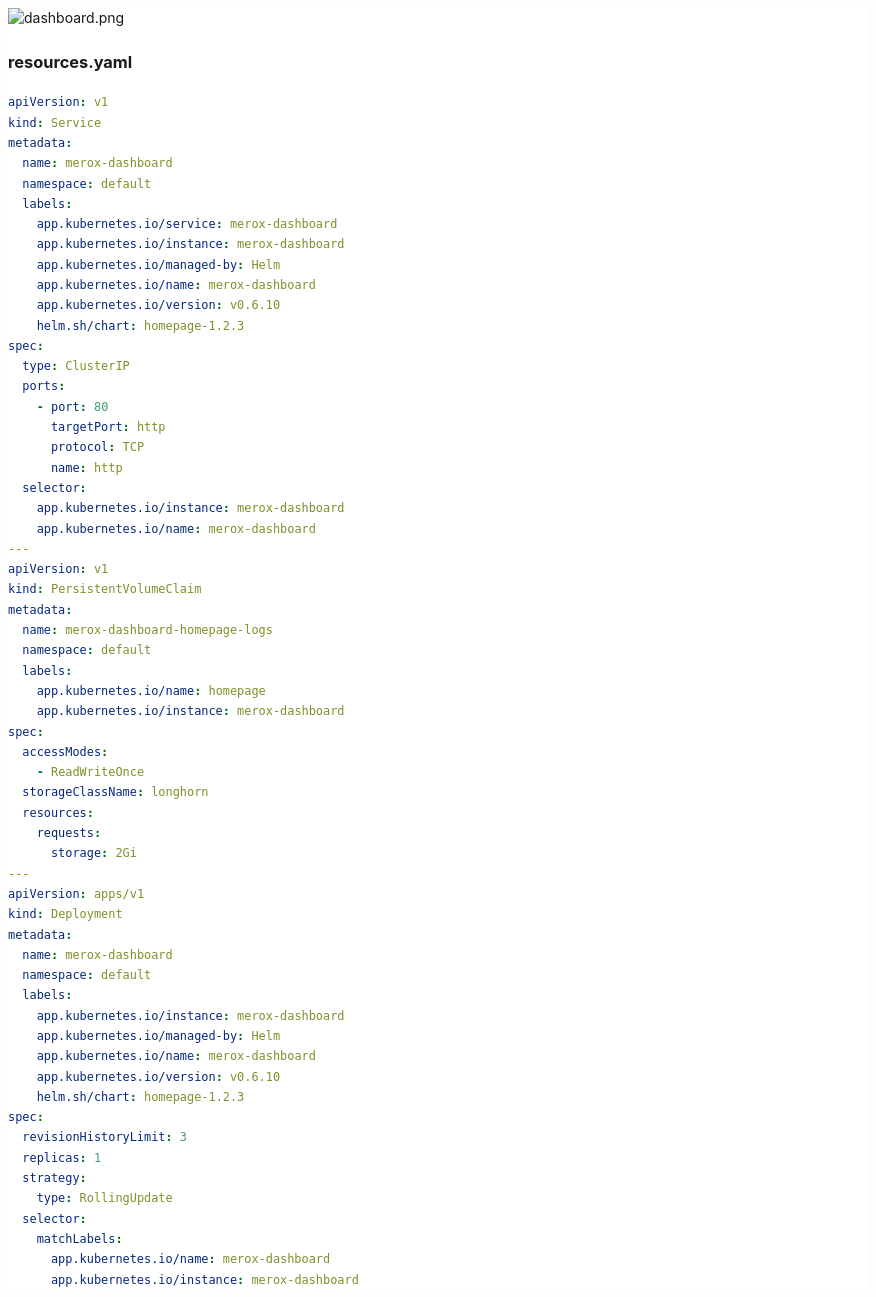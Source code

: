 ![dashboard.png](/dashboard.png)
### resources.yaml
```yaml
apiVersion: v1
kind: Service
metadata:
  name: merox-dashboard
  namespace: default
  labels:
    app.kubernetes.io/service: merox-dashboard
    app.kubernetes.io/instance: merox-dashboard
    app.kubernetes.io/managed-by: Helm
    app.kubernetes.io/name: merox-dashboard
    app.kubernetes.io/version: v0.6.10
    helm.sh/chart: homepage-1.2.3
spec:
  type: ClusterIP
  ports:
    - port: 80
      targetPort: http
      protocol: TCP
      name: http
  selector:
    app.kubernetes.io/instance: merox-dashboard
    app.kubernetes.io/name: merox-dashboard
---
apiVersion: v1
kind: PersistentVolumeClaim
metadata:
  name: merox-dashboard-homepage-logs
  namespace: default
  labels:
    app.kubernetes.io/name: homepage
    app.kubernetes.io/instance: merox-dashboard
spec:
  accessModes:
    - ReadWriteOnce
  storageClassName: longhorn
  resources:
    requests:
      storage: 2Gi
---
apiVersion: apps/v1
kind: Deployment
metadata:
  name: merox-dashboard
  namespace: default
  labels:
    app.kubernetes.io/instance: merox-dashboard
    app.kubernetes.io/managed-by: Helm
    app.kubernetes.io/name: merox-dashboard
    app.kubernetes.io/version: v0.6.10
    helm.sh/chart: homepage-1.2.3
spec:
  revisionHistoryLimit: 3
  replicas: 1
  strategy:
    type: RollingUpdate
  selector:
    matchLabels:
      app.kubernetes.io/name: merox-dashboard
      app.kubernetes.io/instance: merox-dashboard
```